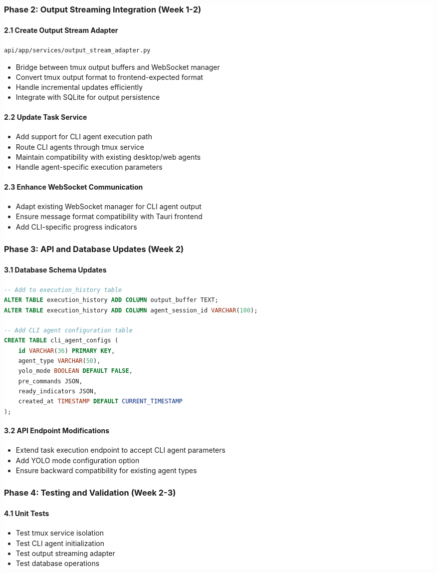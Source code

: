### Phase 2: Output Streaming Integration (Week 1-2)

#### 2.1 Create Output Stream Adapter
```
api/app/services/output_stream_adapter.py
```
- Bridge between tmux output buffers and WebSocket manager
- Convert tmux output format to frontend-expected format
- Handle incremental updates efficiently
- Integrate with SQLite for output persistence

#### 2.2 Update Task Service
- Add support for CLI agent execution path
- Route CLI agents through tmux service
- Maintain compatibility with existing desktop/web agents
- Handle agent-specific execution parameters

#### 2.3 Enhance WebSocket Communication
- Adapt existing WebSocket manager for CLI agent output
- Ensure message format compatibility with Tauri frontend
- Add CLI-specific progress indicators

### Phase 3: API and Database Updates (Week 2)

#### 3.1 Database Schema Updates
```sql
-- Add to execution_history table
ALTER TABLE execution_history ADD COLUMN output_buffer TEXT;
ALTER TABLE execution_history ADD COLUMN agent_session_id VARCHAR(100);

-- Add CLI agent configuration table
CREATE TABLE cli_agent_configs (
    id VARCHAR(36) PRIMARY KEY,
    agent_type VARCHAR(50),
    yolo_mode BOOLEAN DEFAULT FALSE,
    pre_commands JSON,
    ready_indicators JSON,
    created_at TIMESTAMP DEFAULT CURRENT_TIMESTAMP
);
```

#### 3.2 API Endpoint Modifications
- Extend task execution endpoint to accept CLI agent parameters
- Add YOLO mode configuration option
- Ensure backward compatibility for existing agent types

### Phase 4: Testing and Validation (Week 2-3)

#### 4.1 Unit Tests
- Test tmux service isolation
- Test CLI agent initialization
- Test output streaming adapter
- Test database operations
